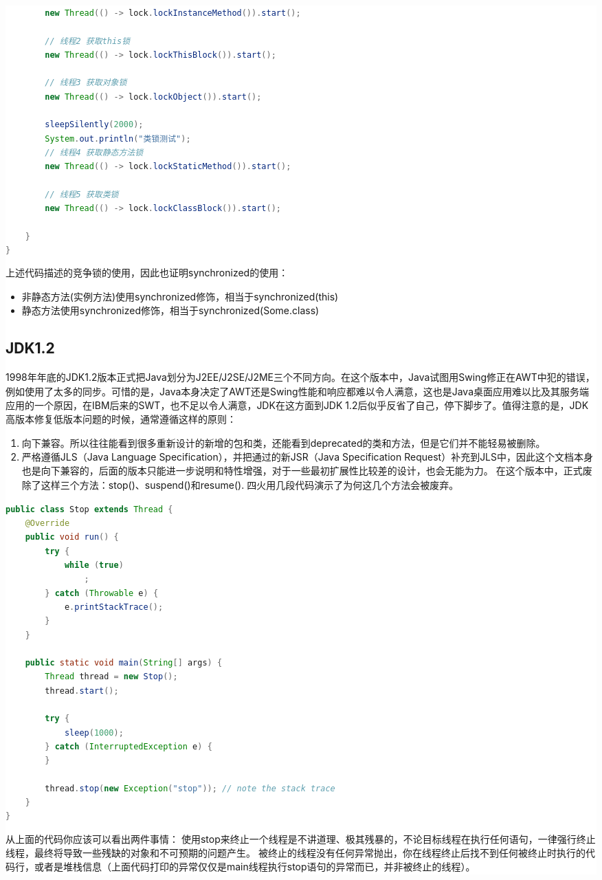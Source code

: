 ```Java
        new Thread(() -> lock.lockInstanceMethod()).start();

        // 线程2 获取this锁
        new Thread(() -> lock.lockThisBlock()).start();

        // 线程3 获取对象锁
        new Thread(() -> lock.lockObject()).start();

        sleepSilently(2000);
        System.out.println("类锁测试");
        // 线程4 获取静态方法锁
        new Thread(() -> lock.lockStaticMethod()).start();

        // 线程5 获取类锁
        new Thread(() -> lock.lockClassBlock()).start();

    }
}

```
上述代码描述的竞争锁的使用，因此也证明synchronized的使用：
- 非静态方法(实例方法)使用synchronized修饰，相当于synchronized(this)
- 静态方法使用synchronized修饰，相当于synchronized(Some.class)


## JDK1.2
1998年年底的JDK1.2版本正式把Java划分为J2EE/J2SE/J2ME三个不同方向。在这个版本中，Java试图用Swing修正在AWT中犯的错误，例如使用了太多的同步。可惜的是，Java本身决定了AWT还是Swing性能和响应都难以令人满意，这也是Java桌面应用难以比及其服务端应用的一个原因，在IBM后来的SWT，也不足以令人满意，JDK在这方面到JDK 1.2后似乎反省了自己，停下脚步了。值得注意的是，JDK高版本修复低版本问题的时候，通常遵循这样的原则：
1. 向下兼容。所以往往能看到很多重新设计的新增的包和类，还能看到deprecated的类和方法，但是它们并不能轻易被删除。
2. 严格遵循JLS（Java Language Specification），并把通过的新JSR（Java Specification Request）补充到JLS中，因此这个文档本身也是向下兼容的，后面的版本只能进一步说明和特性增强，对于一些最初扩展性比较差的设计，也会无能为力。
在这个版本中，正式废除了这样三个方法：stop()、suspend()和resume(). 四火用几段代码演示了为何这几个方法会被废弃。
```java
public class Stop extends Thread {
    @Override
    public void run() {
        try {
            while (true)
                ;
        } catch (Throwable e) {
            e.printStackTrace();
        }
    }

    public static void main(String[] args) {
        Thread thread = new Stop();
        thread.start();

        try {
            sleep(1000);
        } catch (InterruptedException e) {
        }

        thread.stop(new Exception("stop")); // note the stack trace
    }
}

```
从上面的代码你应该可以看出两件事情：
使用stop来终止一个线程是不讲道理、极其残暴的，不论目标线程在执行任何语句，一律强行终止线程，最终将导致一些残缺的对象和不可预期的问题产生。
被终止的线程没有任何异常抛出，你在线程终止后找不到任何被终止时执行的代码行，或者是堆栈信息（上面代码打印的异常仅仅是main线程执行stop语句的异常而已，并非被终止的线程）。
